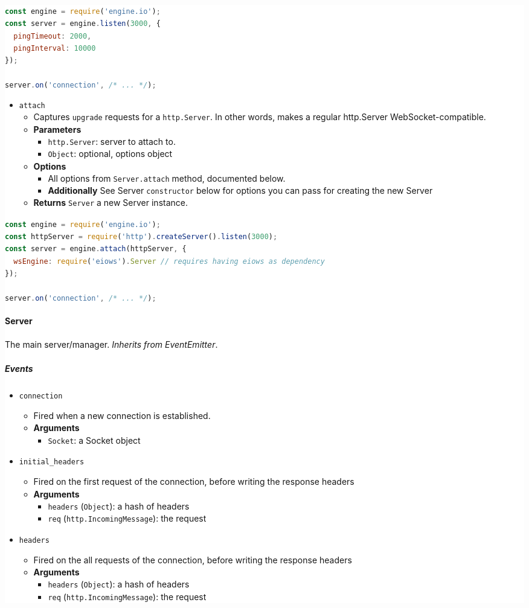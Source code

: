 ```js
const engine = require('engine.io');
const server = engine.listen(3000, {
  pingTimeout: 2000,
  pingInterval: 10000
});

server.on('connection', /* ... */);
```

- `attach`
    - Captures `upgrade` requests for a `http.Server`. In other words, makes a regular http.Server WebSocket-compatible.
    - **Parameters**
        - `http.Server`: server to attach to.
        - `Object`: optional, options object
    - **Options**
        - All options from `Server.attach` method, documented below.
        - **Additionally** See Server `constructor` below for options you can pass for creating the new Server
    - **Returns** `Server` a new Server instance.

```js
const engine = require('engine.io');
const httpServer = require('http').createServer().listen(3000);
const server = engine.attach(httpServer, {
  wsEngine: require('eiows').Server // requires having eiows as dependency
});

server.on('connection', /* ... */);
```

#### Server

The main server/manager. _Inherits from EventEmitter_.

##### Events

- `connection`
    - Fired when a new connection is established.
    - **Arguments**
        - `Socket`: a Socket object

- `initial_headers`
    - Fired on the first request of the connection, before writing the response headers
    - **Arguments**
        - `headers` (`Object`): a hash of headers
        - `req` (`http.IncomingMessage`): the request

- `headers`
    - Fired on the all requests of the connection, before writing the response headers
    - **Arguments**
        - `headers` (`Object`): a hash of headers
        - `req` (`http.IncomingMessage`): the request
